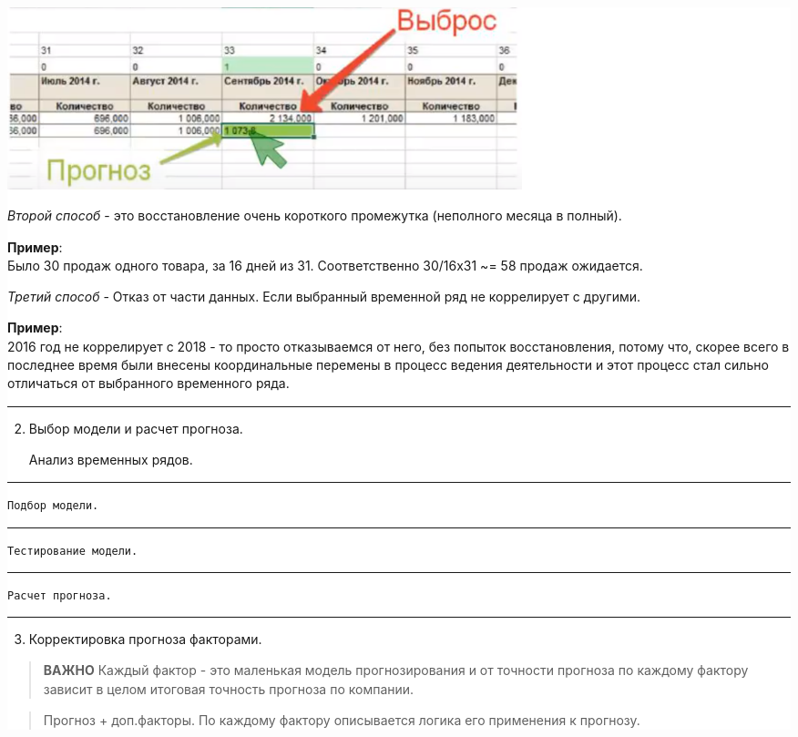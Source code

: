 <img src="Очистка_данных_прогнозом.png" style="widht:800px; height:200px"/>


*Второй способ* - это восстановление очень короткого промежутка (неполного месяца в полный). 

**Пример**:  
Было 30 продаж одного товара, за 16 дней из 31. Соответственно 30/16х31 ~= 58 продаж ожидается.

*Третий способ* - Отказ от части данных. Если выбранный временной ряд не коррелирует с другими.

**Пример**:  
2016 год не коррелирует с 2018 - то просто отказываемся от него, без попыток восстановления, потому что, скорее всего в последнее время были внесены координальные перемены в процесс ведения деятельности и этот процесс стал сильно отличаться от выбранного временного ряда.

---
2) Выбор модели и расчет прогноза.  

    Анализ временных рядов.
    
___
    Подбор модели.

___
    Тестирование модели.

___
    Расчет прогноза.

---
3) Корректировка прогноза факторами. 

> **ВАЖНО** Каждый фактор - это маленькая модель прогнозирования и от точности прогноза по каждому фактору зависит в целом итоговая точность прогноза по компании.

> Прогноз + доп.факторы. По каждому фактору описывается логика его применения к прогнозу.
    